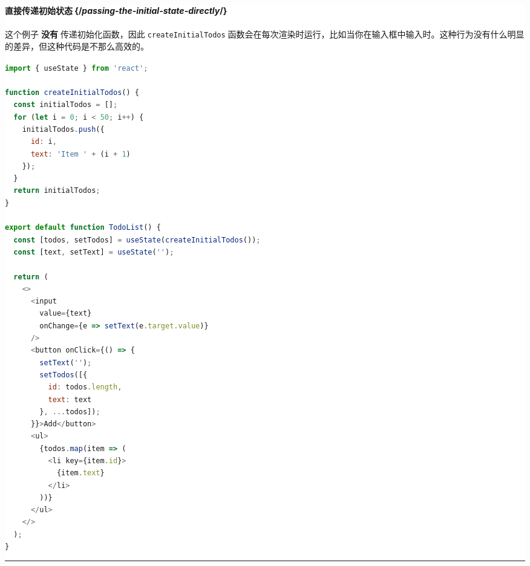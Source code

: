#### 直接传递初始状态 {/*passing-the-initial-state-directly*/}

这个例子 **没有** 传递初始化函数，因此 `createInitialTodos` 函数会在每次渲染时运行，比如当你在输入框中输入时。这种行为没有什么明显的差异，但这种代码是不那么高效的。

<Sandpack>

```js
import { useState } from 'react';

function createInitialTodos() {
  const initialTodos = [];
  for (let i = 0; i < 50; i++) {
    initialTodos.push({
      id: i,
      text: 'Item ' + (i + 1)
    });
  }
  return initialTodos;
}

export default function TodoList() {
  const [todos, setTodos] = useState(createInitialTodos());
  const [text, setText] = useState('');

  return (
    <>
      <input
        value={text}
        onChange={e => setText(e.target.value)}
      />
      <button onClick={() => {
        setText('');
        setTodos([{
          id: todos.length,
          text: text
        }, ...todos]);
      }}>Add</button>
      <ul>
        {todos.map(item => (
          <li key={item.id}>
            {item.text}
          </li>
        ))}
      </ul>
    </>
  );
}
```

</Sandpack>

<Solution />

</Recipes>

---